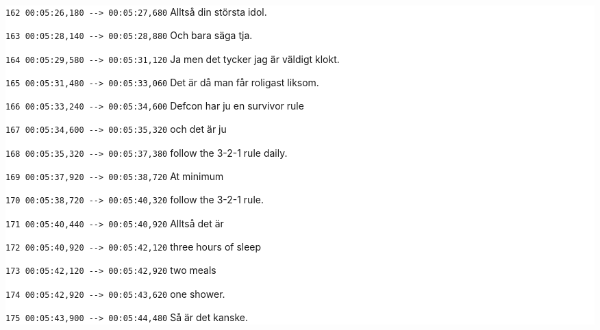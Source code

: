 `162 00:05:26,180 --> 00:05:27,680`
Alltså din största idol.



`163 00:05:28,140 --> 00:05:28,880`
Och bara säga tja.



`164 00:05:29,580 --> 00:05:31,120`
Ja men det tycker jag är väldigt klokt.



`165 00:05:31,480 --> 00:05:33,060`
Det är då man får roligast liksom.



`166 00:05:33,240 --> 00:05:34,600`
Defcon har ju en survivor rule



`167 00:05:34,600 --> 00:05:35,320`
och det är ju



`168 00:05:35,320 --> 00:05:37,380`
follow the 3-2-1 rule daily.



`169 00:05:37,920 --> 00:05:38,720`
At minimum



`170 00:05:38,720 --> 00:05:40,320`
follow the 3-2-1 rule.



`171 00:05:40,440 --> 00:05:40,920`
Alltså det är



`172 00:05:40,920 --> 00:05:42,120`
three hours of sleep



`173 00:05:42,120 --> 00:05:42,920`
two meals



`174 00:05:42,920 --> 00:05:43,620`
one shower.



`175 00:05:43,900 --> 00:05:44,480`
Så är det kanske.


